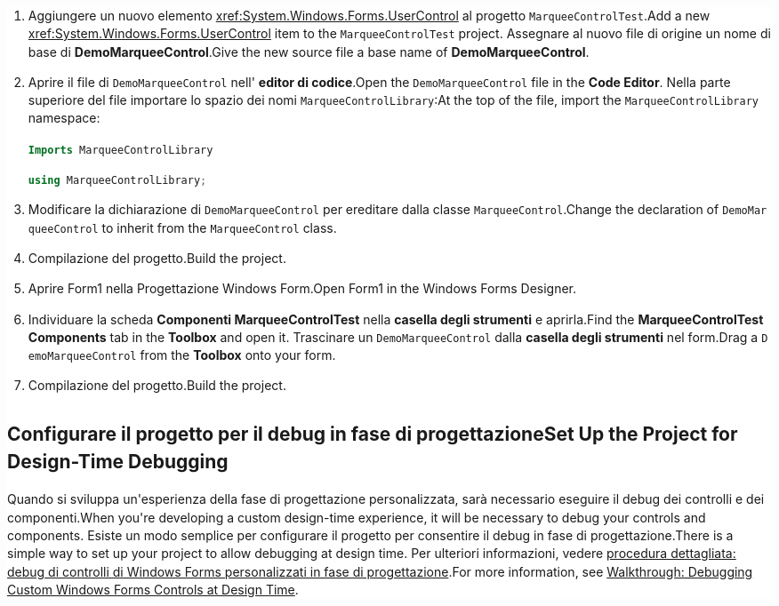 1. <span data-ttu-id="d3f52-156">Aggiungere un nuovo elemento <xref:System.Windows.Forms.UserControl> al progetto `MarqueeControlTest`.</span><span class="sxs-lookup"><span data-stu-id="d3f52-156">Add a new <xref:System.Windows.Forms.UserControl> item to the `MarqueeControlTest` project.</span></span> <span data-ttu-id="d3f52-157">Assegnare al nuovo file di origine un nome di base di **DemoMarqueeControl**.</span><span class="sxs-lookup"><span data-stu-id="d3f52-157">Give the new source file a base name of **DemoMarqueeControl**.</span></span>

2. <span data-ttu-id="d3f52-158">Aprire il file di `DemoMarqueeControl` nell' **editor di codice**.</span><span class="sxs-lookup"><span data-stu-id="d3f52-158">Open the `DemoMarqueeControl` file in the **Code Editor**.</span></span> <span data-ttu-id="d3f52-159">Nella parte superiore del file importare lo spazio dei nomi `MarqueeControlLibrary`:</span><span class="sxs-lookup"><span data-stu-id="d3f52-159">At the top of the file, import the `MarqueeControlLibrary` namespace:</span></span>

   ```vb
   Imports MarqueeControlLibrary
   ```

   ```csharp
   using MarqueeControlLibrary;
   ```

3. <span data-ttu-id="d3f52-160">Modificare la dichiarazione di `DemoMarqueeControl` per ereditare dalla classe `MarqueeControl`.</span><span class="sxs-lookup"><span data-stu-id="d3f52-160">Change the declaration of `DemoMarqueeControl` to inherit from the `MarqueeControl` class.</span></span>

4. <span data-ttu-id="d3f52-161">Compilazione del progetto.</span><span class="sxs-lookup"><span data-stu-id="d3f52-161">Build the project.</span></span>

5. <span data-ttu-id="d3f52-162">Aprire Form1 nella Progettazione Windows Form.</span><span class="sxs-lookup"><span data-stu-id="d3f52-162">Open Form1 in the Windows Forms Designer.</span></span>

6. <span data-ttu-id="d3f52-163">Individuare la scheda **Componenti MarqueeControlTest** nella **casella degli strumenti** e aprirla.</span><span class="sxs-lookup"><span data-stu-id="d3f52-163">Find the **MarqueeControlTest Components** tab in the **Toolbox** and open it.</span></span> <span data-ttu-id="d3f52-164">Trascinare un `DemoMarqueeControl` dalla **casella degli strumenti** nel form.</span><span class="sxs-lookup"><span data-stu-id="d3f52-164">Drag a `DemoMarqueeControl` from the **Toolbox** onto your form.</span></span>

7. <span data-ttu-id="d3f52-165">Compilazione del progetto.</span><span class="sxs-lookup"><span data-stu-id="d3f52-165">Build the project.</span></span>

## <a name="set-up-the-project-for-design-time-debugging"></a><span data-ttu-id="d3f52-166">Configurare il progetto per il debug in fase di progettazione</span><span class="sxs-lookup"><span data-stu-id="d3f52-166">Set Up the Project for Design-Time Debugging</span></span>

<span data-ttu-id="d3f52-167">Quando si sviluppa un'esperienza della fase di progettazione personalizzata, sarà necessario eseguire il debug dei controlli e dei componenti.</span><span class="sxs-lookup"><span data-stu-id="d3f52-167">When you're developing a custom design-time experience, it will be necessary to debug your controls and components.</span></span> <span data-ttu-id="d3f52-168">Esiste un modo semplice per configurare il progetto per consentire il debug in fase di progettazione.</span><span class="sxs-lookup"><span data-stu-id="d3f52-168">There is a simple way to set up your project to allow debugging at design time.</span></span> <span data-ttu-id="d3f52-169">Per ulteriori informazioni, vedere [procedura dettagliata: debug di controlli di Windows Forms personalizzati in fase di progettazione](walkthrough-debugging-custom-windows-forms-controls-at-design-time.md).</span><span class="sxs-lookup"><span data-stu-id="d3f52-169">For more information, see [Walkthrough: Debugging Custom Windows Forms Controls at Design Time](walkthrough-debugging-custom-windows-forms-controls-at-design-time.md).</span></span>
